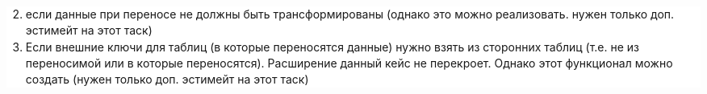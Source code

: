  2) если данные при переносе не должны быть трансформированы (однако это можно реализовать. нужен только доп. эстимейт на этот таск)
 3) Если внешние ключи для таблиц (в которые переносятся данные) нужно взять из сторонних таблиц (т.е. не из переносимой или в которые переносятся). Расширение данный кейс не перекроет. Однако этот функционал можно создать (нужен только доп. эстимейт на этот таск)


